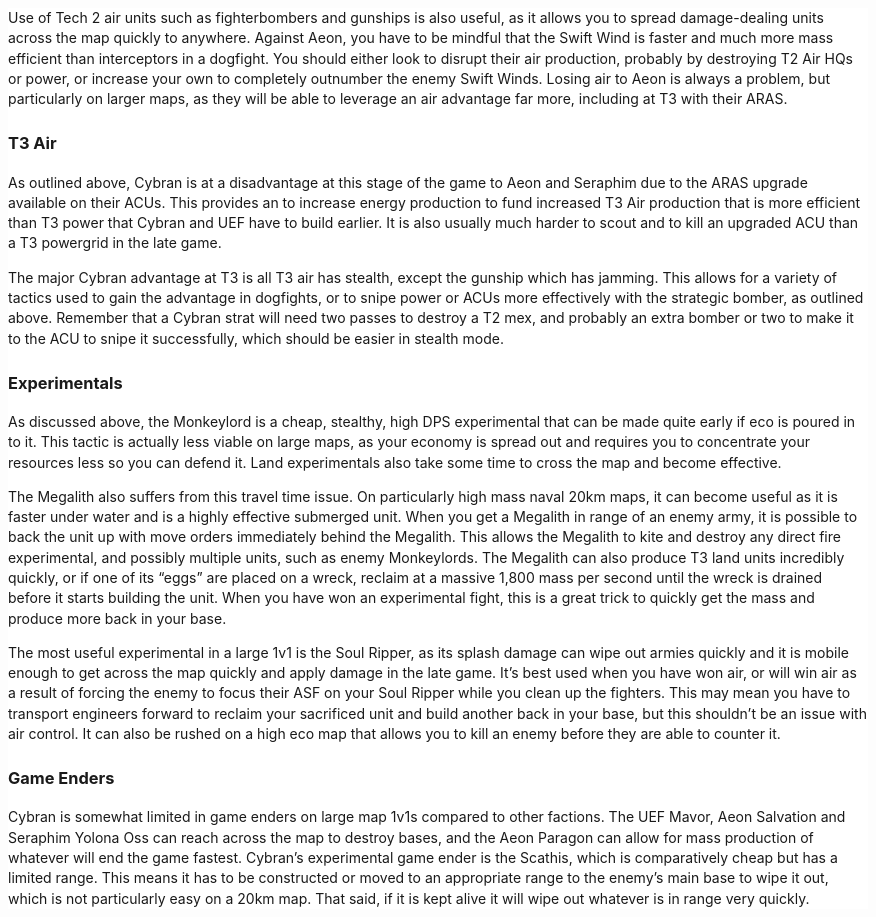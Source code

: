 Use of Tech 2 air units such as fighterbombers and gunships is also useful, as it allows you to spread damage-dealing units across the map quickly to anywhere. Against Aeon, you have to be mindful that the Swift Wind is faster and much more mass efficient than interceptors in a dogfight. You should either look to disrupt their air production, probably by destroying T2 Air HQs or power, or increase your own to completely outnumber the enemy Swift Winds. Losing air to Aeon is always a problem, but particularly on larger maps, as they will be able to leverage an air advantage far more, including at T3 with their ARAS.

### T3 Air
As outlined above, Cybran is at a disadvantage at this stage of the game to Aeon and Seraphim due to the ARAS upgrade available on their ACUs. This provides an to increase energy production to fund increased T3 Air production that is more efficient than T3 power that Cybran and UEF have to build earlier. It is also usually much harder to scout and to kill an upgraded ACU than a T3 powergrid in the late game.

The major Cybran advantage at T3 is all T3 air has stealth, except the gunship which has jamming. This allows for a variety of tactics used to gain the advantage in dogfights, or to snipe power or ACUs more effectively with the strategic bomber, as outlined above. Remember that a Cybran strat will need two passes to destroy a T2 mex, and probably an extra bomber or two to make it to the ACU to snipe it successfully, which should be easier in stealth mode.

### Experimentals
As discussed above, the Monkeylord is a cheap, stealthy, high DPS experimental that can be made quite early if eco is poured in to it. This tactic is actually less viable on large maps, as your economy is spread out and requires you to concentrate your resources less so you can defend it. Land experimentals also take some time to cross the map and become effective.

The Megalith also suffers from this travel time issue. On particularly high mass naval 20km maps, it can become useful as it is faster under water and is a highly effective submerged unit. When you get a Megalith in range of an enemy army, it is possible to back the unit up with move orders immediately behind the Megalith. This allows the Megalith to kite and destroy any direct fire experimental, and possibly multiple units, such as enemy Monkeylords. The Megalith can also produce T3 land units incredibly quickly, or if one of its “eggs” are placed on a wreck, reclaim at a massive 1,800 mass per second until the wreck is drained before it starts building the unit. When you have won an experimental fight, this is a great trick to quickly get the mass and produce more back in your base.

The most useful experimental in a large 1v1 is the Soul Ripper, as its splash damage can wipe out armies quickly and it is mobile enough to get across the map quickly and apply damage in the late game. It’s best used when you have won air, or will win air as a result of forcing the enemy to focus their ASF on your Soul Ripper while you clean up the fighters. This may mean you have to transport engineers forward to reclaim your sacrificed unit and build another back in your base, but this shouldn’t be an issue with air control. It can also be rushed on a high eco map that allows you to kill an enemy before they are able to counter it.

### Game Enders
Cybran is somewhat limited in game enders on large map 1v1s compared to other factions. The UEF Mavor, Aeon Salvation and Seraphim Yolona Oss can reach across the map to destroy bases, and the Aeon Paragon can allow for mass production of whatever will end the game fastest. Cybran’s experimental game ender is the Scathis, which is comparatively cheap but has a limited range. This means it has to be constructed or moved to an appropriate range to the enemy’s main base to wipe it out, which is not particularly easy on a 20km map. That said, if it is kept alive it will wipe out whatever is in range very quickly.
